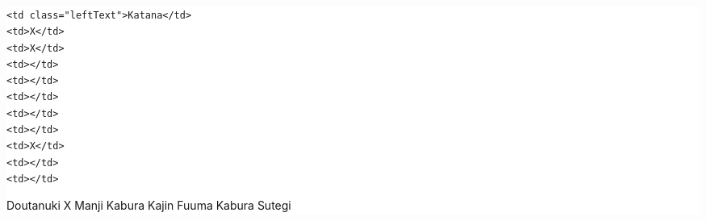     <td class="leftText">Katana</td>
    <td>X</td>
    <td>X</td>
    <td></td>
    <td></td>
    <td></td>
    <td></td>
    <td></td>
    <td>X</td>
    <td></td>
    <td></td>
  </tr>
  <tr>
    <td class="leftText">Doutanuki</td>
    <td></td>
    <td>X</td>
    <td></td>
    <td></td>
    <td></td>
    <td></td>
    <td></td>
    <td></td>
    <td></td>
    <td></td>
  </tr>
  <tr>
    <td class="leftText">Manji Kabura</td>
    <td></td>
    <td></td>
    <td></td>
    <td></td>
    <td></td>
    <td></td>
    <td></td>
    <td></td>
    <td></td>
    <td></td>
  </tr>
  <tr>
    <td class="leftText">Kajin Fuuma</td>
    <td></td>
    <td></td>
    <td></td>
    <td></td>
    <td></td>
    <td></td>
    <td></td>
    <td></td>
    <td></td>
    <td></td>
  </tr>
  <tr>
    <td class="leftText">Kabura Sutegi</td>
    <td></td>
    <td></td>
    <td></td>
    <td></td>
    <td></td>
    <td></td>
    <td></td>
    <td></td>
    <td></td>
    <td></td>
  </tr>